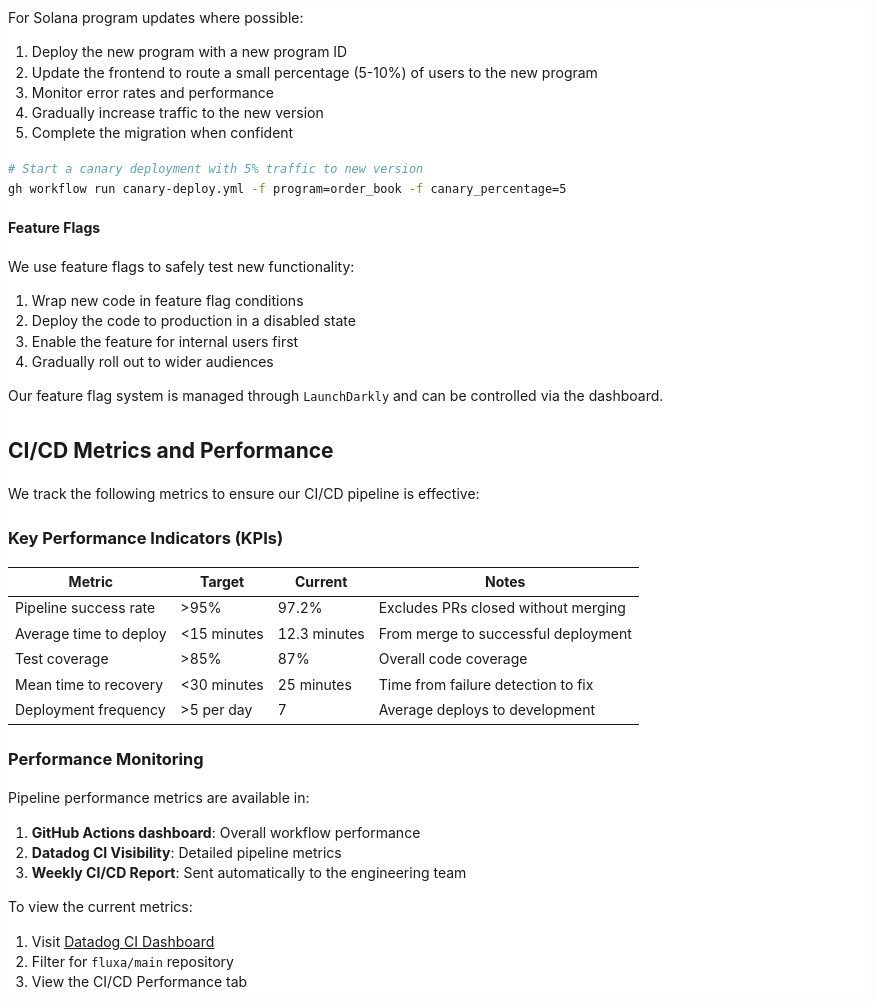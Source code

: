 For Solana program updates where possible:

1. Deploy the new program with a new program ID
2. Update the frontend to route a small percentage (5-10%) of users to the new program
3. Monitor error rates and performance
4. Gradually increase traffic to the new version
5. Complete the migration when confident

```bash
# Start a canary deployment with 5% traffic to new version
gh workflow run canary-deploy.yml -f program=order_book -f canary_percentage=5
```

#### Feature Flags

We use feature flags to safely test new functionality:

1. Wrap new code in feature flag conditions
2. Deploy the code to production in a disabled state
3. Enable the feature for internal users first
4. Gradually roll out to wider audiences

Our feature flag system is managed through `LaunchDarkly` and can be controlled via the dashboard.

## CI/CD Metrics and Performance

We track the following metrics to ensure our CI/CD pipeline is effective:

### Key Performance Indicators (KPIs)

| Metric                 | Target      | Current      | Notes                               |
| ---------------------- | ----------- | ------------ | ----------------------------------- |
| Pipeline success rate  | >95%        | 97.2%        | Excludes PRs closed without merging |
| Average time to deploy | <15 minutes | 12.3 minutes | From merge to successful deployment |
| Test coverage          | >85%        | 87%          | Overall code coverage               |
| Mean time to recovery  | <30 minutes | 25 minutes   | Time from failure detection to fix  |
| Deployment frequency   | >5 per day  | 7            | Average deploys to development      |

### Performance Monitoring

Pipeline performance metrics are available in:

1. **GitHub Actions dashboard**: Overall workflow performance
2. **Datadog CI Visibility**: Detailed pipeline metrics
3. **Weekly CI/CD Report**: Sent automatically to the engineering team

To view the current metrics:

1. Visit [Datadog CI Dashboard](https://app.datadoghq.com/ci/pipelines)
2. Filter for `fluxa/main` repository
3. View the CI/CD Performance tab
